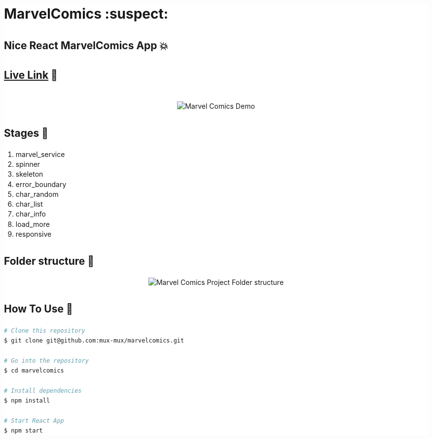 # MarvelComics :suspect:

## Nice React MarvelComics App :boom:

## [Live Link](https://jsgo.pro/marvelcomics) :link:

<br/>

<div align="center">
  <img src="https://jsgo.pro/media/gif/marvelcomics.gif" alt="Marvel Comics Demo" width="100%" />
  <br>
</div>

## Stages :scroll:

1. marvel_service
2. spinner
3. skeleton
4. error_boundary
5. char_random
6. char_list
7. char_info
8. load_more
9. responsive

## Folder structure :open_file_folder:

<div align="center">
  <img src="https://jsgo.pro/media/structure/marvelcomics_project_structure.png" alt="Marvel Comics Project Folder structure" width="100%" />
  <br>
</div>

## How To Use :closed_lock_with_key:

```bash
# Clone this repository
$ git clone git@github.com:mux-mux/marvelcomics.git

# Go into the repository
$ cd marvelcomics

# Install dependencies
$ npm install

# Start React App
$ npm start
```
